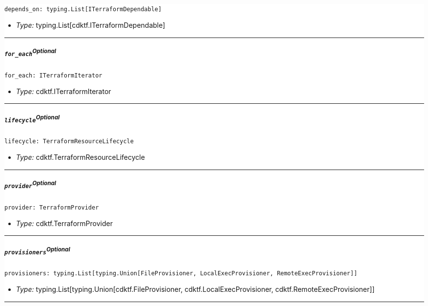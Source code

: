 ```python
depends_on: typing.List[ITerraformDependable]
```

- *Type:* typing.List[cdktf.ITerraformDependable]

---

##### `for_each`<sup>Optional</sup> <a name="for_each" id="@cdktf/provider-github.repositoryEnvironmentDeploymentPolicy.RepositoryEnvironmentDeploymentPolicyConfig.property.forEach"></a>

```python
for_each: ITerraformIterator
```

- *Type:* cdktf.ITerraformIterator

---

##### `lifecycle`<sup>Optional</sup> <a name="lifecycle" id="@cdktf/provider-github.repositoryEnvironmentDeploymentPolicy.RepositoryEnvironmentDeploymentPolicyConfig.property.lifecycle"></a>

```python
lifecycle: TerraformResourceLifecycle
```

- *Type:* cdktf.TerraformResourceLifecycle

---

##### `provider`<sup>Optional</sup> <a name="provider" id="@cdktf/provider-github.repositoryEnvironmentDeploymentPolicy.RepositoryEnvironmentDeploymentPolicyConfig.property.provider"></a>

```python
provider: TerraformProvider
```

- *Type:* cdktf.TerraformProvider

---

##### `provisioners`<sup>Optional</sup> <a name="provisioners" id="@cdktf/provider-github.repositoryEnvironmentDeploymentPolicy.RepositoryEnvironmentDeploymentPolicyConfig.property.provisioners"></a>

```python
provisioners: typing.List[typing.Union[FileProvisioner, LocalExecProvisioner, RemoteExecProvisioner]]
```

- *Type:* typing.List[typing.Union[cdktf.FileProvisioner, cdktf.LocalExecProvisioner, cdktf.RemoteExecProvisioner]]

---